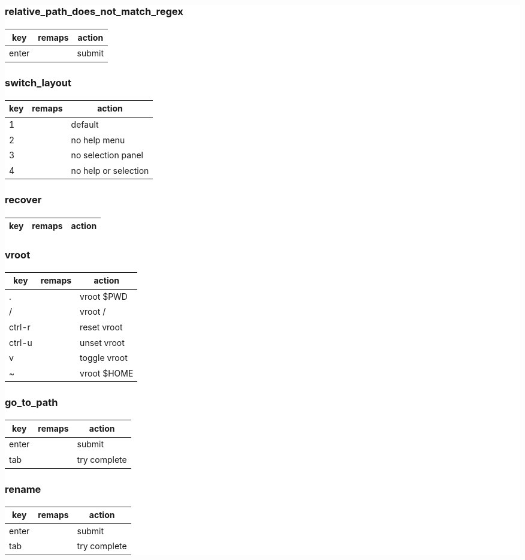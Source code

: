 ### relative_path_does_not_match_regex

| key   | remaps | action |
| ----- | ------ | ------ |
| enter |        | submit |

### switch_layout

| key | remaps | action               |
| --- | ------ | -------------------- |
| 1   |        | default              |
| 2   |        | no help menu         |
| 3   |        | no selection panel   |
| 4   |        | no help or selection |

### recover

| key | remaps | action |
| --- | ------ | ------ |

### vroot

| key    | remaps | action       |
| ------ | ------ | ------------ |
| .      |        | vroot $PWD   |
| /      |        | vroot /      |
| ctrl-r |        | reset vroot  |
| ctrl-u |        | unset vroot  |
| v      |        | toggle vroot |
| ~      |        | vroot $HOME  |

### go_to_path

| key   | remaps | action       |
| ----- | ------ | ------------ |
| enter |        | submit       |
| tab   |        | try complete |

### rename

| key   | remaps | action       |
| ----- | ------ | ------------ |
| enter |        | submit       |
| tab   |        | try complete |
